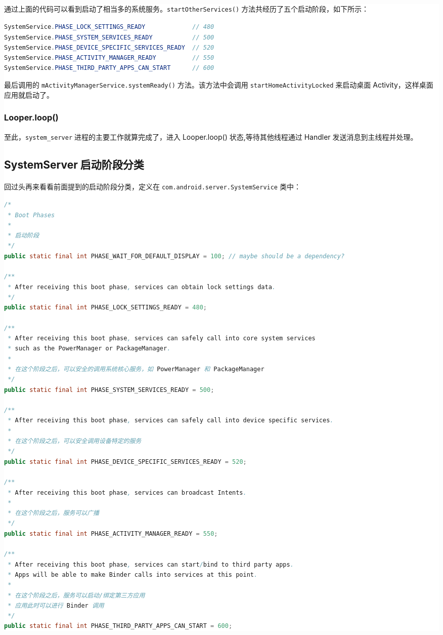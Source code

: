 
通过上面的代码可以看到启动了相当多的系统服务。`startOtherServices()` 方法共经历了五个启动阶段，如下所示：

```java
SystemService.PHASE_LOCK_SETTINGS_READY             // 480
SystemService.PHASE_SYSTEM_SERVICES_READY           // 500
SystemService.PHASE_DEVICE_SPECIFIC_SERVICES_READY  // 520
SystemService.PHASE_ACTIVITY_MANAGER_READY          // 550
SystemService.PHASE_THIRD_PARTY_APPS_CAN_START      // 600
```

最后调用的 `mActivityManagerService.systemReady()` 方法。该方法中会调用 `startHomeActivityLocked` 来启动桌面 Activity，这样桌面应用就启动了。

### Looper.loop()

至此，`system_server` 进程的主要工作就算完成了，进入 Looper.loop() 状态,等待其他线程通过 Handler 发送消息到主线程并处理。

## SystemServer 启动阶段分类

回过头再来看看前面提到的启动阶段分类，定义在 `com.android.server.SystemService` 类中：

```java
/*
 * Boot Phases
 *
 * 启动阶段
 */
public static final int PHASE_WAIT_FOR_DEFAULT_DISPLAY = 100; // maybe should be a dependency?

/**
 * After receiving this boot phase, services can obtain lock settings data.
 */
public static final int PHASE_LOCK_SETTINGS_READY = 480;

/**
 * After receiving this boot phase, services can safely call into core system services
 * such as the PowerManager or PackageManager.
 *
 * 在这个阶段之后，可以安全的调用系统核心服务，如 PowerManager 和 PackageManager
 */
public static final int PHASE_SYSTEM_SERVICES_READY = 500;

/**
 * After receiving this boot phase, services can safely call into device specific services.
 *
 * 在这个阶段之后，可以安全调用设备特定的服务
 */
public static final int PHASE_DEVICE_SPECIFIC_SERVICES_READY = 520;

/**
 * After receiving this boot phase, services can broadcast Intents.
 *
 * 在这个阶段之后，服务可以广播
 */
public static final int PHASE_ACTIVITY_MANAGER_READY = 550;

/**
 * After receiving this boot phase, services can start/bind to third party apps.
 * Apps will be able to make Binder calls into services at this point.
 *
 * 在这个阶段之后，服务可以启动/绑定第三方应用
 * 应用此时可以进行 Binder 调用
 */
public static final int PHASE_THIRD_PARTY_APPS_CAN_START = 600;

```